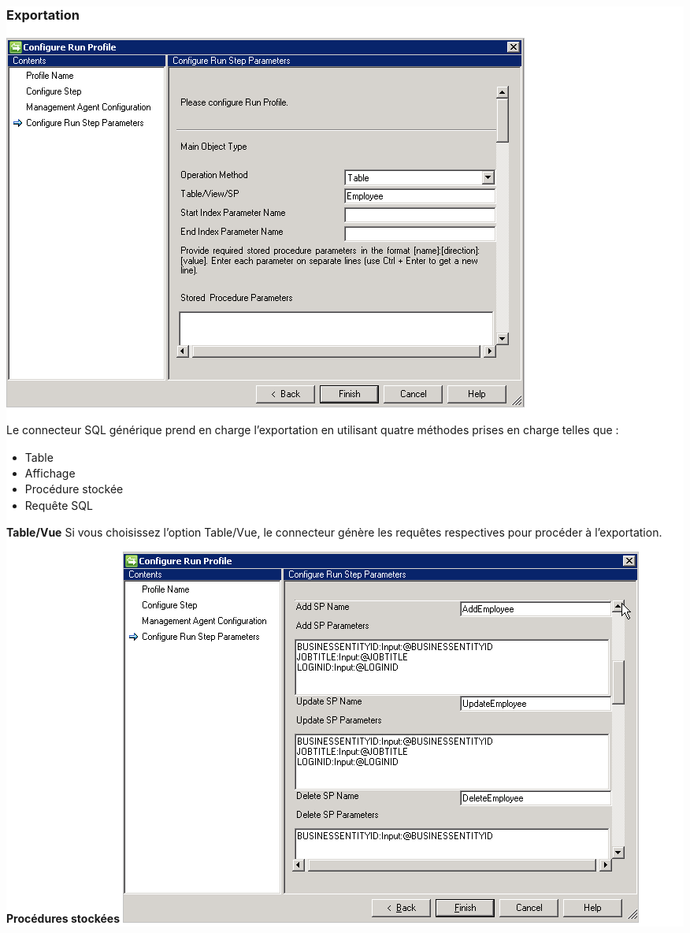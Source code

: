 ### Exportation
![runstep7](./media/active-directory-aadconnectsync-connector-genericsql/runstep7.png)

Le connecteur SQL générique prend en charge l’exportation en utilisant quatre méthodes prises en charge telles que :

- Table
- Affichage
- Procédure stockée
- Requête SQL

**Table/Vue** Si vous choisissez l’option Table/Vue, le connecteur génère les requêtes respectives pour procéder à l’exportation.

**Procédures stockées** ![runstep8](./media/active-directory-aadconnectsync-connector-genericsql/runstep8.png)
